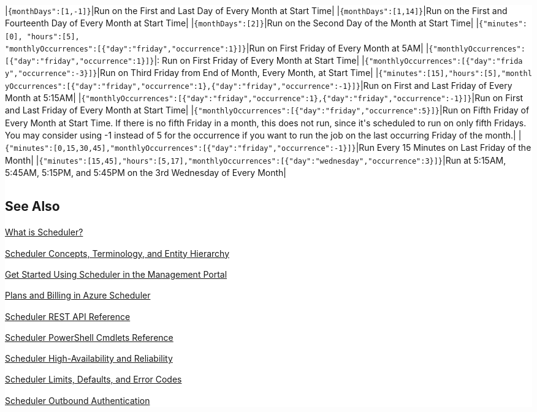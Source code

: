 |<code>{monthDays":[1,-1]}</code>|Run on the First and Last Day of Every Month at Start Time|
|<code>{monthDays":[1,14]}</code>|Run on the First and Fourteenth Day of Every Month at Start Time|
|<code>{monthDays":[2]}</code>|Run on the Second Day of the Month at Start Time|
|<code>{"minutes":[0], "hours":[5], "monthlyOccurrences":[{"day":"friday","occurrence":1}]}</code>|Run on First Friday of Every Month at 5AM|
|<code>{"monthlyOccurrences":[{"day":"friday","occurrence":1}]}</code>|: Run on First Friday of Every Month at Start Time|
|<code>{"monthlyOccurrences":[{"day":"friday","occurrence":-3}]}</code>|Run on Third Friday from End of Month, Every Month, at Start Time|
|<code>{"minutes":[15],"hours":[5],"monthlyOccurrences":[{"day":"friday","occurrence":1},{"day":"friday","occurrence":-1}]}</code>|Run on First and Last Friday of Every Month at 5:15AM|
|<code>{"monthlyOccurrences":[{"day":"friday","occurrence":1},{"day":"friday","occurrence":-1}]}</code>|Run on First and Last Friday of Every Month at Start Time|
|<code>{"monthlyOccurrences":[{"day":"friday","occurrence":5}]}</code>|Run on Fifth Friday of Every Month at Start Time. If there is no fifth Friday in a month, this does not run, since it's scheduled to run on only fifth Fridays. You may consider using -1 instead of 5 for the occurrence if you want to run the job on the last occurring Friday of the month.|
|<code>{"minutes":[0,15,30,45],"monthlyOccurrences":[{"day":"friday","occurrence":-1}]}</code>|Run Every 15 Minutes on Last Friday of the Month|
|<code>{"minutes":[15,45],"hours":[5,17],"monthlyOccurrences":[{"day":"wednesday","occurrence":3}]}</code>|Run at 5:15AM, 5:45AM, 5:15PM, and 5:45PM on the 3rd Wednesday of Every Month|

## See Also
 
 [What is Scheduler?](/documentation/articles/scheduler-intro)
 


 [Scheduler Concepts, Terminology, and Entity Hierarchy](/documentation/articles/scheduler-concepts-terms)
 
 [Get Started Using Scheduler in the Management Portal](/documentation/articles/scheduler-get-started-portal)
 
 [Plans and Billing in Azure Scheduler](/documentation/articles/scheduler-plans-billing)
 
 [Scheduler REST API Reference](https://msdn.microsoft.com/zh-cn/library/dn528946)   
 
 [Scheduler PowerShell Cmdlets Reference](/documentation/articles/scheduler-powershell-reference)
 
 [Scheduler High-Availability and Reliability](/documentation/articles/scheduler-high-availability-reliability)
 
 [Scheduler Limits, Defaults, and Error Codes](/documentation/articles/scheduler-limits-defaults-errors)
 
 [Scheduler Outbound Authentication](/documentation/articles/scheduler-outbound-authentication)

 
  
